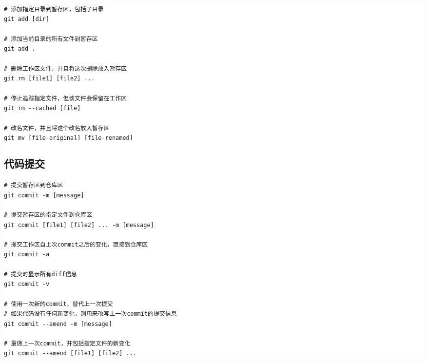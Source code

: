     # 添加指定目录到暂存区，包括子目录
    git add [dir]

    # 添加当前目录的所有文件到暂存区
    git add .

    # 删除工作区文件，并且将这次删除放入暂存区
    git rm [file1] [file2] ...

    # 停止追踪指定文件，但该文件会保留在工作区
    git rm --cached [file]

    # 改名文件，并且将这个改名放入暂存区
    git mv [file-original] [file-renamed]

## 代码提交

    # 提交暂存区到仓库区
    git commit -m [message]

    # 提交暂存区的指定文件到仓库区
    git commit [file1] [file2] ... -m [message]

    # 提交工作区自上次commit之后的变化，直接到仓库区
    git commit -a

    # 提交时显示所有diff信息
    git commit -v

    # 使用一次新的commit，替代上一次提交
    # 如果代码没有任何新变化，则用来改写上一次commit的提交信息
    git commit --amend -m [message]

    # 重做上一次commit，并包括指定文件的新变化
    git commit --amend [file1] [file2] ...
